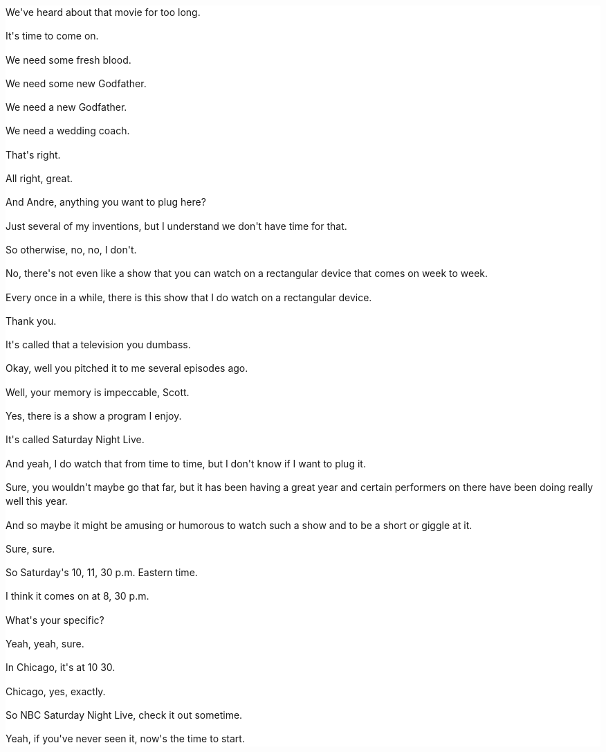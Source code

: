 We've heard about that movie for too long.

It's time to come on.

We need some fresh blood.

We need some new Godfather.

We need a new Godfather.

We need a wedding coach.

That's right.

All right, great.

And Andre, anything you want to plug here?

Just several of my inventions, but I understand we don't have time for that.

So otherwise, no, no, I don't.

No, there's not even like a show that you can watch on a rectangular device that comes on week to week.

Every once in a while, there is this show that I do watch on a rectangular device.

Thank you.

It's called that a television you dumbass.

Okay, well you pitched it to me several episodes ago.

Well, your memory is impeccable, Scott.

Yes, there is a show a program I enjoy.

It's called Saturday Night Live.

And yeah, I do watch that from time to time, but I don't know if I want to plug it.

Sure, you wouldn't maybe go that far, but it has been having a great year and certain performers on there have been doing really well this year.

And so maybe it might be amusing or humorous to watch such a show and to be a short or giggle at it.

Sure, sure.

So Saturday's 10, 11, 30 p.m. Eastern time.

I think it comes on at 8, 30 p.m.

What's your specific?

Yeah, yeah, sure.

In Chicago, it's at 10 30.

Chicago, yes, exactly.

So NBC Saturday Night Live, check it out sometime.

Yeah, if you've never seen it, now's the time to start.
